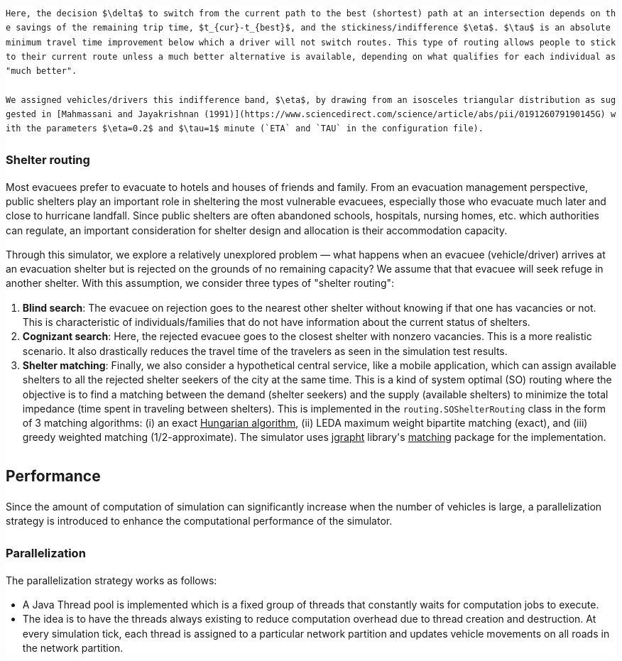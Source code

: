     Here, the decision $\delta$ to switch from the current path to the best (shortest) path at an intersection depends on the savings of the remaining trip time, $t_{cur}-t_{best}$, and the stickiness/indifference $\eta$. $\tau$ is an absolute minimum travel time improvement below which a driver will not switch routes. This type of routing allows people to stick to their current route unless a much better alternative is available, depending on what qualifies for each individual as "much better".

    We assigned vehicles/drivers this indifference band, $\eta$, by drawing from an isosceles triangular distribution as suggested in [Mahmassani and Jayakrishnan (1991)](https://www.sciencedirect.com/science/article/abs/pii/019126079190145G) with the parameters $\eta=0.2$ and $\tau=1$ minute (`ETA` and `TAU` in the configuration file).

### Shelter routing

Most evacuees prefer to evacuate to hotels and houses of friends and family. From an evacuation management perspective, public shelters play an important role in sheltering the most vulnerable evacuees, especially those who evacuate much later and close to hurricane landfall. Since public shelters are often abandoned schools, hospitals, nursing homes, etc. which authorities can regulate, an important consideration for shelter design and allocation is their accommodation capacity.

Through this simulator, we explore a relatively unexplored problem — what happens when an evacuee (vehicle/driver) arrives at an evacuation shelter but is rejected on the grounds of no remaining capacity? We assume that that evacuee will seek refuge in another shelter. With this assumption, we consider three types of "shelter routing":

1. **Blind search**: The evacuee on rejection goes to the nearest other shelter without knowing if that one has vacancies or not. This is characteristic of individuals/families that do not have information about the current status of shelters.
2. **Cognizant search**: Here, the rejected evacuee goes to the closest shelter with nonzero vacancies. This is a more realistic scenario. It also drastically reduces the travel time of the travelers as seen in the simulation test results.
3. **Shelter matching**: Finally, we also consider a hypothetical central service, like a mobile application, which can assign available shelters to all the rejected shelter seekers of the city at the same time. This is a kind of system optimal (SO) routing where the objective is to find a matching between the demand (shelter seekers) and the supply (available shelters) to minimize the total impedance (time spent in traveling between shelters). This is implemented in the `routing.SOShelterRouting` class in the form of 3 matching algorithms: (i) an exact [Hungarian algorithm](https://en.wikipedia.org/wiki/Hungarian_algorithm), (ii) LEDA maximum weight bipartite matching (exact), and (iii) greedy weighted matching (1/2-approximate). The simulator uses [jgrapht](https://jgrapht.org/) library's [matching](https://jgrapht.org/javadoc/org.jgrapht.core/org/jgrapht/alg/matching/package-summary.html) package for the implementation.

## Performance

Since the amount of computation of simulation can significantly increase when the number of vehicles is large, a parallelization strategy is introduced to enhance the computational performance of the simulator.

### Parallelization

The parallelization strategy works as follows:

- A Java Thread pool is implemented which is a fixed group of threads that constantly waits for computation jobs to execute.
- The idea is to have the threads always existing to reduce computation overhead
due to thread creation and destruction. At every simulation tick, each thread is assigned to a particular network partition and updates vehicle movements on all roads in the network partition.
